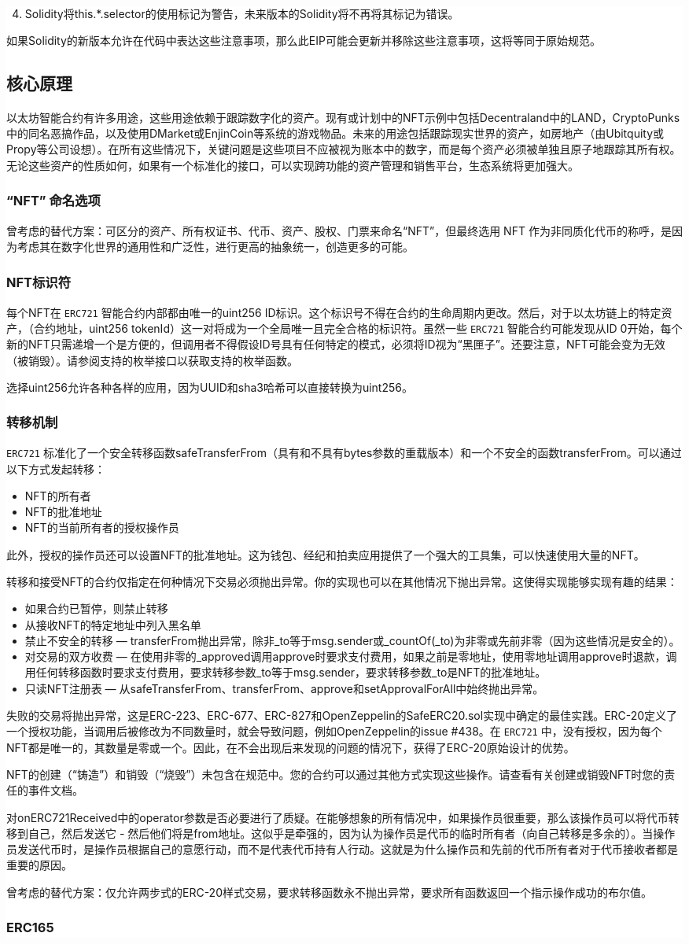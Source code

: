 4. Solidity将this.\*.selector的使用标记为警告，未来版本的Solidity将不再将其标记为错误。

如果Solidity的新版本允许在代码中表达这些注意事项，那么此EIP可能会更新并移除这些注意事项，这将等同于原始规范。

## 核心原理

以太坊智能合约有许多用途，这些用途依赖于跟踪数字化的资产。现有或计划中的NFT示例中包括Decentraland中的LAND，CryptoPunks中的同名恶搞作品，以及使用DMarket或EnjinCoin等系统的游戏物品。未来的用途包括跟踪现实世界的资产，如房地产（由Ubitquity或Propy等公司设想）。在所有这些情况下，关键问题是这些项目不应被视为账本中的数字，而是每个资产必须被单独且原子地跟踪其所有权。无论这些资产的性质如何，如果有一个标准化的接口，可以实现跨功能的资产管理和销售平台，生态系统将更加强大。

### “NFT” 命名选项

曾考虑的替代方案：可区分的资产、所有权证书、代币、资产、股权、门票来命名“NFT”，但最终选用 NFT 作为非同质化代币的称呼，是因为考虑其在数字化世界的通用性和广泛性，进行更高的抽象统一，创造更多的可能。

### NFT标识符

每个NFT在 `ERC721` 智能合约内部都由唯一的uint256 ID标识。这个标识号不得在合约的生命周期内更改。然后，对于以太坊链上的特定资产，（合约地址，uint256 tokenId）这一对将成为一个全局唯一且完全合格的标识符。虽然一些 `ERC721` 智能合约可能发现从ID 0开始，每个新的NFT只需递增一个是方便的，但调用者不得假设ID号具有任何特定的模式，必须将ID视为“黑匣子”。还要注意，NFT可能会变为无效（被销毁）。请参阅支持的枚举接口以获取支持的枚举函数。

选择uint256允许各种各样的应用，因为UUID和sha3哈希可以直接转换为uint256。

### 转移机制

`ERC721` 标准化了一个安全转移函数safeTransferFrom（具有和不具有bytes参数的重载版本）和一个不安全的函数transferFrom。可以通过以下方式发起转移：

- NFT的所有者
- NFT的批准地址
- NFT的当前所有者的授权操作员

此外，授权的操作员还可以设置NFT的批准地址。这为钱包、经纪和拍卖应用提供了一个强大的工具集，可以快速使用大量的NFT。

转移和接受NFT的合约仅指定在何种情况下交易必须抛出异常。你的实现也可以在其他情况下抛出异常。这使得实现能够实现有趣的结果：

- 如果合约已暂停，则禁止转移
- 从接收NFT的特定地址中列入黑名单
- 禁止不安全的转移 — transferFrom抛出异常，除非\_to等于msg.sender或\_countOf(\_to)为非零或先前非零（因为这些情况是安全的）。
- 对交易的双方收费 — 在使用非零的\_approved调用approve时要求支付费用，如果之前是零地址，使用零地址调用approve时退款，调用任何转移函数时要求支付费用，要求转移参数\_to等于msg.sender，要求转移参数\_to是NFT的批准地址。
- 只读NFT注册表 — 从safeTransferFrom、transferFrom、approve和setApprovalForAll中始终抛出异常。

失败的交易将抛出异常，这是ERC-223、ERC-677、ERC-827和OpenZeppelin的SafeERC20.sol实现中确定的最佳实践。ERC-20定义了一个授权功能，当调用后被修改为不同数量时，就会导致问题，例如OpenZeppelin的issue #438。在 `ERC721` 中，没有授权，因为每个NFT都是唯一的，其数量是零或一个。因此，在不会出现后来发现的问题的情况下，获得了ERC-20原始设计的优势。

NFT的创建（“铸造”）和销毁（“烧毁”）未包含在规范中。您的合约可以通过其他方式实现这些操作。请查看有关创建或销毁NFT时您的责任的事件文档。

对onERC721Received中的operator参数是否必要进行了质疑。在能够想象的所有情况中，如果操作员很重要，那么该操作员可以将代币转移到自己，然后发送它 - 然后他们将是from地址。这似乎是牵强的，因为认为操作员是代币的临时所有者（向自己转移是多余的）。当操作员发送代币时，是操作员根据自己的意愿行动，而不是代表代币持有人行动。这就是为什么操作员和先前的代币所有者对于代币接收者都是重要的原因。

曾考虑的替代方案：仅允许两步式的ERC-20样式交易，要求转移函数永不抛出异常，要求所有函数返回一个指示操作成功的布尔值。

### ERC165
